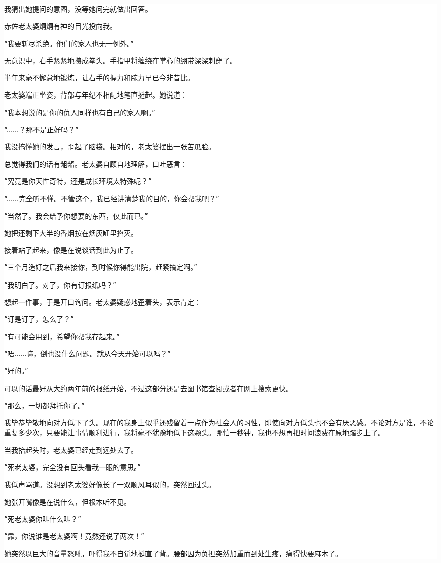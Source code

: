 我猜出她提问的意图，没等她问完就做出回答。

赤佐老太婆炯炯有神的目光投向我。

“我要斩尽杀绝。他们的家人也无一例外。”

无意识中，右手紧紧地攥成拳头。手指甲将缠绕在掌心的绷带深深刺穿了。

半年来毫不懈怠地锻炼，让右手的握力和腕力早已今非昔比。

老太婆端正坐姿，背部与年纪不相配地笔直挺起。她说道：

“我本想说的是你的仇人同样也有自己的家人啊。”

“……？那不是正好吗？”

我没搞懂她的发言，歪起了脑袋。相对的，老太婆摆出一张苦瓜脸。

总觉得我们的话有龃龉。老太婆自顾自地理解，口吐恶言：

“究竟是你天性奇特，还是成长环境太特殊呢？”

“……完全听不懂。不管这个，我已经讲清楚我的目的，你会帮我吧？”

“当然了。我会给予你想要的东西，仅此而已。”

她把还剩下大半的香烟按在烟灰缸里掐灭。

接着站了起来，像是在说谈话到此为止了。

“三个月造好之后我来接你，到时候你得能出院，赶紧搞定啊。”

“我明白了。对了，你有订报纸吗？”

想起一件事，于是开口询问。老太婆疑惑地歪着头，表示肯定：

“订是订了，怎么了？”

“有可能会用到，希望你帮我存起来。”

“唔……嘛，倒也没什么问题。就从今天开始可以吗？”

“好的。”

可以的话最好从大约两年前的报纸开始，不过这部分还是去图书馆查阅或者在网上搜索更快。

“那么，一切都拜托你了。”

我毕恭毕敬地向对方低下了头。现在的我身上似乎还残留着一点作为社会人的习性，即使向对方低头也不会有厌恶感。不论对方是谁，不论重复多少次，只要能让事情顺利进行，我将毫不犹豫地低下这颗头。哪怕一秒钟，我也不想再把时间浪费在原地踏步上了。

当我抬起头时，老太婆已经走到远处去了。

“死老太婆，完全没有回头看我一眼的意思。”

我低声骂道。没想到老太婆好像长了一双顺风耳似的，突然回过头。

她张开嘴像是在说什么，但根本听不见。

“死老太婆你叫什么叫？”

“靠，你说谁是老太婆啊！竟然还说了两次！”

她突然以巨大的音量怒吼，吓得我不自觉地挺直了背。腰部因为负担突然加重而到处生疼，痛得快要麻木了。
